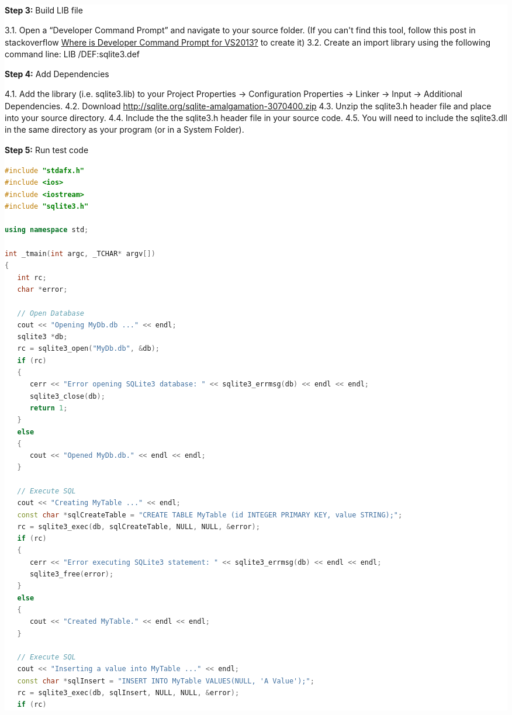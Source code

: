 **Step 3:** Build LIB file

3.1. Open a “Developer Command Prompt” and navigate to your source folder. (If you can't find this tool, follow this post in stackoverflow [Where is Developer Command Prompt for VS2013?](http://stackoverflow.com/questions/21476588/where-is-developer-command-prompt-for-vs2013) to create it)
3.2. Create an import library using the following command line: LIB /DEF:sqlite3.def

**Step 4:** Add Dependencies

4.1. Add the library (i.e. sqlite3.lib) to your Project Properties -> Configuration Properties -> Linker -> Input -> Additional Dependencies.
4.2. Download http://sqlite.org/sqlite-amalgamation-3070400.zip
4.3. Unzip the sqlite3.h header file and place into your source directory.
4.4. Include the the sqlite3.h header file in your source code.
4.5. You will need to include the sqlite3.dll in the same directory as your program (or in a System Folder).

**Step 5:** Run test code

```cpp
#include "stdafx.h"
#include <ios>
#include <iostream>
#include "sqlite3.h"

using namespace std;

int _tmain(int argc, _TCHAR* argv[])
{
   int rc;
   char *error;

   // Open Database
   cout << "Opening MyDb.db ..." << endl;
   sqlite3 *db;
   rc = sqlite3_open("MyDb.db", &db);
   if (rc)
   {
      cerr << "Error opening SQLite3 database: " << sqlite3_errmsg(db) << endl << endl;
      sqlite3_close(db);
      return 1;
   }
   else
   {
      cout << "Opened MyDb.db." << endl << endl;
   }

   // Execute SQL
   cout << "Creating MyTable ..." << endl;
   const char *sqlCreateTable = "CREATE TABLE MyTable (id INTEGER PRIMARY KEY, value STRING);";
   rc = sqlite3_exec(db, sqlCreateTable, NULL, NULL, &error);
   if (rc)
   {
      cerr << "Error executing SQLite3 statement: " << sqlite3_errmsg(db) << endl << endl;
      sqlite3_free(error);
   }
   else
   {
      cout << "Created MyTable." << endl << endl;
   }

   // Execute SQL
   cout << "Inserting a value into MyTable ..." << endl;
   const char *sqlInsert = "INSERT INTO MyTable VALUES(NULL, 'A Value');";
   rc = sqlite3_exec(db, sqlInsert, NULL, NULL, &error);
   if (rc)
```